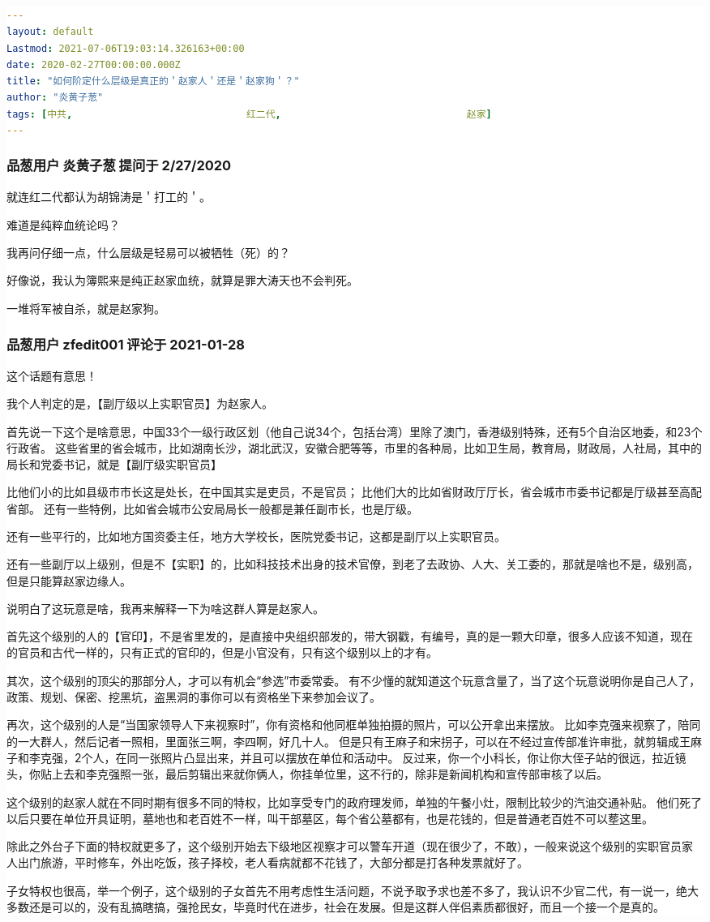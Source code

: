 ```yaml
---
layout: default
Lastmod: 2021-07-06T19:03:14.326163+00:00
date: 2020-02-27T00:00:00.000Z
title: "如何阶定什么层级是真正的＇赵家人＇还是＇赵家狗＇？"
author: "炎黄子葱"
tags: [中共,								红二代,								赵家]
---
```



### 品葱用户 **炎黄子葱** 提问于 2/27/2020
    
就连红二代都认为胡锦涛是＇打工的＇。  
  
难道是纯粹血统论吗？  
  
我再问仔细一点，什么层级是轻易可以被牺牲（死）的？  
  
好像说，我认为簿熙来是纯正赵家血统，就算是罪大涛天也不会判死。  
  
一堆将军被自杀，就是赵家狗。
    
                

### 品葱用户 **zfedit001** 评论于 2021-01-28
        
这个话题有意思！  
  
我个人判定的是，【副厅级以上实职官员】为赵家人。  
  
首先说一下这个是啥意思，中国33个一级行政区划（他自己说34个，包括台湾）里除了澳门，香港级别特殊，还有5个自治区地委，和23个行政省。 这些省里的省会城市，比如湖南长沙，湖北武汉，安徽合肥等等，市里的各种局，比如卫生局，教育局，财政局，人社局，其中的局长和党委书记，就是【副厅级实职官员】  
  
比他们小的比如县级市市长这是处长，在中国其实是吏员，不是官员； 比他们大的比如省财政厅厅长，省会城市市委书记都是厅级甚至高配省部。 还有一些特例，比如省会城市公安局局长一般都是兼任副市长，也是厅级。  
  
还有一些平行的，比如地方国资委主任，地方大学校长，医院党委书记，这都是副厅以上实职官员。  
  
还有一些副厅以上级别，但是不【实职】的，比如科技技术出身的技术官僚，到老了去政协、人大、关工委的，那就是啥也不是，级别高，但是只能算赵家边缘人。  
  
说明白了这玩意是啥，我再来解释一下为啥这群人算是赵家人。  
  
首先这个级别的人的【官印】，不是省里发的，是直接中央组织部发的，带大钢戳，有编号，真的是一颗大印章，很多人应该不知道，现在的官员和古代一样的，只有正式的官印的，但是小官没有，只有这个级别以上的才有。  
  
其次，这个级别的顶尖的那部分人，才可以有机会“参选”市委常委。 有不少懂的就知道这个玩意含量了，当了这个玩意说明你是自己人了，政策、规划、保密、挖黑坑，盗黑洞的事你可以有资格坐下来参加会议了。  
  
再次，这个级别的人是“当国家领导人下来视察时”，你有资格和他同框单独拍摄的照片，可以公开拿出来摆放。 比如李克强来视察了，陪同的一大群人，然后记者一照相，里面张三啊，李四啊，好几十人。 但是只有王麻子和宋拐子，可以在不经过宣传部准许审批，就剪辑成王麻子和李克强，2个人，在同一张照片凸显出来，并且可以摆放在单位和活动中。 反过来，你一个小科长，你让你大侄子站的很远，拉近镜头，你贴上去和李克强照一张，最后剪辑出来就你俩人，你挂单位里，这不行的，除非是新闻机构和宣传部审核了以后。  
  
这个级别的赵家人就在不同时期有很多不同的特权，比如享受专门的政府理发师，单独的午餐小灶，限制比较少的汽油交通补贴。 他们死了以后只要在单位开具证明，墓地也和老百姓不一样，叫干部墓区，每个省公墓都有，也是花钱的，但是普通老百姓不可以塟这里。  
  
除此之外台子下面的特权就更多了，这个级别开始去下级地区视察才可以警车开道（现在很少了，不敢），一般来说这个级别的实职官员家人出门旅游，平时修车，外出吃饭，孩子择校，老人看病就都不花钱了，大部分都是打各种发票就好了。  
  
子女特权也很高，举一个例子，这个级别的子女首先不用考虑性生活问题，不说予取予求也差不多了，我认识不少官二代，有一说一，绝大多数还是可以的，没有乱搞瞎搞，强抢民女，毕竟时代在进步，社会在发展。但是这群人伴侣素质都很好，而且一个接一个是真的。  
  